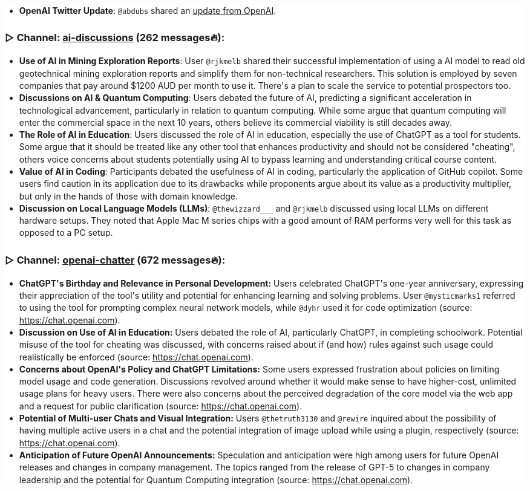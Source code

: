 - **OpenAI Twitter Update**: `@abdubs` shared an [update from OpenAI](https://fxtwitter.com/OpenAI/status/1730030975931846939?s=20).


### ▷ Channel: [ai-discussions](https://discord.com/channels/974519864045756446/998381918976479273) (262 messages🔥): 

- **Use of AI in Mining Exploration Reports**: User `@rjkmelb` shared their successful implementation of using a AI model to read old geotechnical mining exploration reports and simplify them for non-technical researchers. This solution is employed by seven companies that pay around $1200 AUD per month to use it. There's a plan to scale the service to potential prospectors too. 
- **Discussions on AI & Quantum Computing**: Users debated the future of AI, predicting a significant acceleration in technological advancement, particularly in relation to quantum computing. While some argue that quantum computing will enter the commercial space in the next 10 years, others believe its commercial viability is still decades away.
- **The Role of AI in Education**: Users discussed the role of AI in education, especially the use of ChatGPT as a tool for students. Some argue that it should be treated like any other tool that enhances productivity and should not be considered "cheating", others voice concerns about students potentially using AI to bypass learning and understanding critical course content.
- **Value of AI in Coding**: Participants debated the usefulness of AI in coding, particularly the application of GitHub copilot. Some users find caution in its application due to its drawbacks while proponents argue about its value as a productivity multiplier, but only in the hands of those with domain knowledge.
- **Discussion on Local Language Models (LLMs)**: `@thewizzard___` and `@rjkmelb` discussed using local LLMs on different hardware setups. They noted that Apple Mac M series chips with a good amount of RAM performs very well for this task as opposed to a PC setup.


### ▷ Channel: [openai-chatter](https://discord.com/channels/974519864045756446/977697652147892304) (672 messages🔥): 

- **ChatGPT's Birthday and Relevance in Personal Development:** Users celebrated ChatGPT's one-year anniversary, expressing their appreciation of the tool's utility and potential for enhancing learning and solving problems. User `@mysticmarks1` referred to using the tool for prompting complex neural network models, while `@dyhr` used it for code optimization (source: <https://chat.openai.com>).
- **Discussion on Use of AI in Education:** Users debated the role of AI, particularly ChatGPT, in completing schoolwork. Potential misuse of the tool for cheating was discussed, with concerns raised about if (and how) rules against such usage could realistically be enforced (source: <https://chat.openai.com>).
- **Concerns about OpenAI's Policy and ChatGPT Limitations:** Some users expressed frustration about policies on limiting model usage and code generation. Discussions revolved around whether it would make sense to have higher-cost, unlimited usage plans for heavy users. There were also concerns about the perceived degradation of the core model via the web app and a request for public clarification (source: <https://chat.openai.com>).
- **Potential of Multi-user Chats and Visual Integration:** Users `@thetruth3130` and `@rewire` inquired about the possibility of having multiple active users in a chat and the potential integration of image upload while using a plugin, respectively (source: <https://chat.openai.com>).
- **Anticipation of Future OpenAI Announcements:** Speculation and anticipation were high among users for future OpenAI releases and changes in company management. The topics ranged from the release of GPT-5 to changes in company leadership and the potential for Quantum Computing integration (source: <https://chat.openai.com>).

